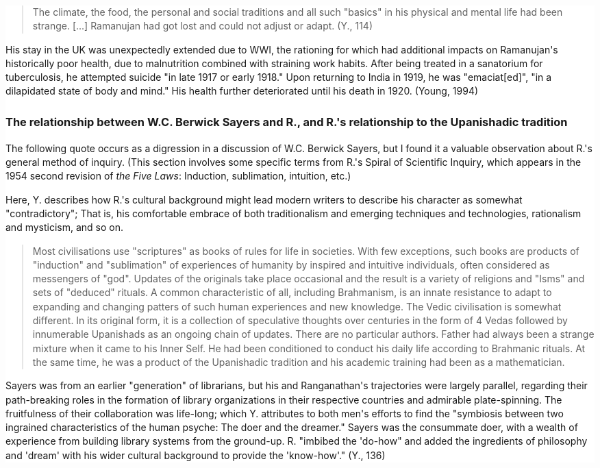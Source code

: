 <blockquote>
	The climate, the food, the personal and social traditions and all such "basics" in his physical and mental life had been strange. [...] Ramanujan had got lost and could not adjust or adapt. (Y., 114)
</blockquote>

<p>
	His stay in the UK was unexpectedly extended due to WWI, the rationing for which had additional impacts on Ramanujan's historically poor health, due to malnutrition combined with straining work habits. After being treated in a sanatorium for tuberculosis, he attempted suicide "in late 1917 or early 1918." Upon returning to India in 1919, he was "emaciat[ed]", "in a dilapidated state of body and mind." His health further deteriorated until his death in 1920. (Young, 1994)
</p>

</div>


### The relationship between W.C. Berwick Sayers and R., and R.'s relationship to the Upanishadic tradition

The following quote occurs as a digression in a discussion of W.C. Berwick Sayers, but I found it a valuable observation about R.'s general method of inquiry. (This section involves some specific terms from R.'s Spiral of Scientific Inquiry, which appears in the 1954 second revision of _the Five Laws_: Induction, sublimation, intuition, etc.)

Here, Y. describes how R.'s cultural background might lead modern writers to describe his character as somewhat "contradictory"; That is, his comfortable embrace of both traditionalism and emerging techniques and technologies, rationalism and mysticism, and so on.

> Most civilisations use "scriptures" as books of rules for life in societies. With few exceptions, such books are products of "induction" and "sublimation" of experiences of humanity by inspired and intuitive individuals, often considered as messengers of "god". Updates of the originals take place occasional and the result is a variety of religions and "Isms" and sets of "deduced" rituals. A common characteristic of all, including Brahmanism, is an innate resistance to adapt to expanding and changing patters of such human experiences and new knowledge.
> The Vedic civilisation is somewhat different. In its original form, it is a collection of speculative thoughts over centuries in the form of 4 Vedas followed by innumerable Upanishads as an ongoing chain of updates. There are no particular authors. 
> Father had always been a strange mixture when it came to his Inner Self. He had been conditioned to conduct his daily life according to Brahmanic rituals. At the same time, he was a product of the Upanishadic tradition and his academic training had been as a mathematician.

Sayers was from an earlier "generation" of librarians, but his and Ranganathan's trajectories were largely parallel, regarding their path-breaking roles in the formation of library organizations in their respective countries and admirable plate-spinning. The fruitfulness of their collaboration was life-long; which Y. attributes to both men's efforts to find the "symbiosis between two ingrained characteristics of the human psyche: The doer and the dreamer." Sayers was the consummate doer, with a wealth of experience from building library systems from the ground-up. R. "imbibed the 'do-how" and added the ingredients of philosophy and 'dream' with his wider cultural background to provide the 'know-how'." (Y., 136)








